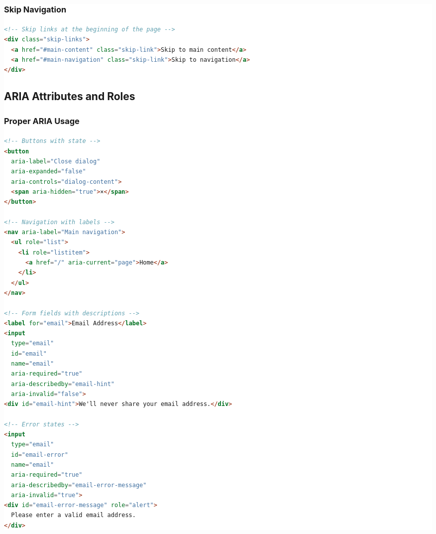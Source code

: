 ### Skip Navigation

```html
<!-- Skip links at the beginning of the page -->
<div class="skip-links">
  <a href="#main-content" class="skip-link">Skip to main content</a>
  <a href="#main-navigation" class="skip-link">Skip to navigation</a>
</div>
```

## ARIA Attributes and Roles

### Proper ARIA Usage

```html
<!-- Buttons with state -->
<button
  aria-label="Close dialog"
  aria-expanded="false"
  aria-controls="dialog-content">
  <span aria-hidden="true">×</span>
</button>

<!-- Navigation with labels -->
<nav aria-label="Main navigation">
  <ul role="list">
    <li role="listitem">
      <a href="/" aria-current="page">Home</a>
    </li>
  </ul>
</nav>

<!-- Form fields with descriptions -->
<label for="email">Email Address</label>
<input
  type="email"
  id="email"
  name="email"
  aria-required="true"
  aria-describedby="email-hint"
  aria-invalid="false">
<div id="email-hint">We'll never share your email address.</div>

<!-- Error states -->
<input
  type="email"
  id="email-error"
  name="email"
  aria-required="true"
  aria-describedby="email-error-message"
  aria-invalid="true">
<div id="email-error-message" role="alert">
  Please enter a valid email address.
</div>
```
